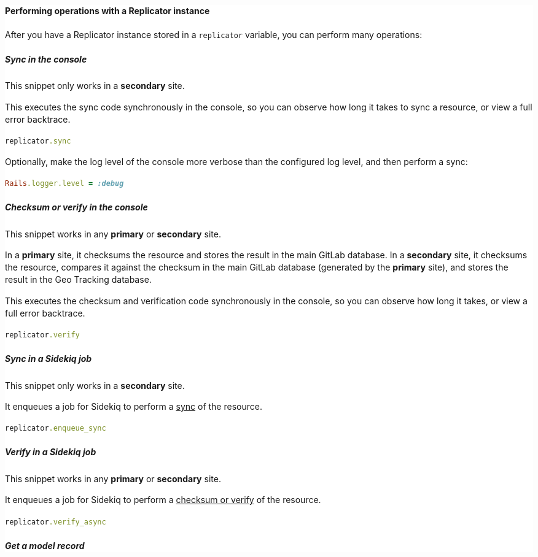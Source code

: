 #### Performing operations with a Replicator instance

After you have a Replicator instance stored in a `replicator` variable, you can perform many
operations:

##### Sync in the console

This snippet only works in a **secondary** site.

This executes the sync code synchronously in the console, so you can observe how long it takes to
sync a resource, or view a full error backtrace.

```ruby
replicator.sync
```

Optionally, make the log level of the console more verbose than the configured log level, and then
perform a sync:

```ruby
Rails.logger.level = :debug
```

##### Checksum or verify in the console

This snippet works in any **primary** or **secondary** site.

In a **primary** site, it checksums the resource and stores the result in the main GitLab
database. In a **secondary** site, it checksums the resource, compares it against the checksum in
the main GitLab database (generated by the **primary** site), and stores the result in the Geo
Tracking database.

This executes the checksum and verification code synchronously in the console, so you can observe
how long it takes, or view a full error backtrace.

```ruby
replicator.verify
```

##### Sync in a Sidekiq job

This snippet only works in a **secondary** site.

It enqueues a job for Sidekiq to perform a [sync](#sync-in-the-console) of the resource.

```ruby
replicator.enqueue_sync
```

##### Verify in a Sidekiq job

This snippet works in any **primary** or **secondary** site.

It enqueues a job for Sidekiq to perform a
[checksum or verify](#checksum-or-verify-in-the-console) of the resource.

```ruby
replicator.verify_async
```

##### Get a model record
